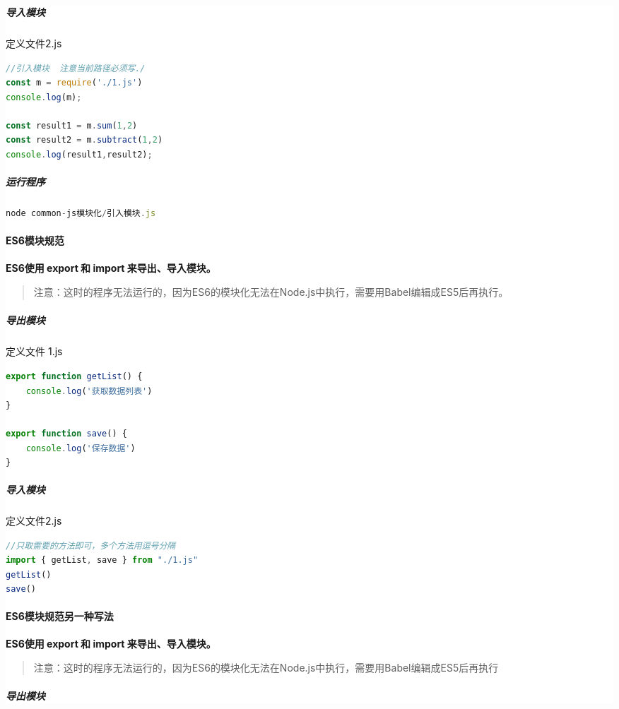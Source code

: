 ##### 导入模块

定义文件2.js

```javascript
//引入模块  注意当前路径必须写./
const m = require('./1.js')
console.log(m);

const result1 = m.sum(1,2)
const result2 = m.subtract(1,2)
console.log(result1,result2);
```

##### 运行程序

```javascript
node common-js模块化/引入模块.js
```

#### ES6模块规范

**ES6使用 export 和 import 来导出、导入模块。**

>  注意：这时的程序无法运行的，因为ES6的模块化无法在Node.js中执行，需要用Babel编辑成ES5后再执行。

##### 导出模块

定义文件 1.js

```javascript
export function getList() {
    console.log('获取数据列表')
}

export function save() {
    console.log('保存数据')
}
```

##### 导入模块

定义文件2.js

```javascript
//只取需要的方法即可，多个方法用逗号分隔
import { getList, save } from "./1.js"
getList()
save()
```

#### ES6模块规范另一种写法

**ES6使用 export 和 import 来导出、导入模块。**

> 注意：这时的程序无法运行的，因为ES6的模块化无法在Node.js中执行，需要用Babel编辑成ES5后再执行

##### 导出模块
